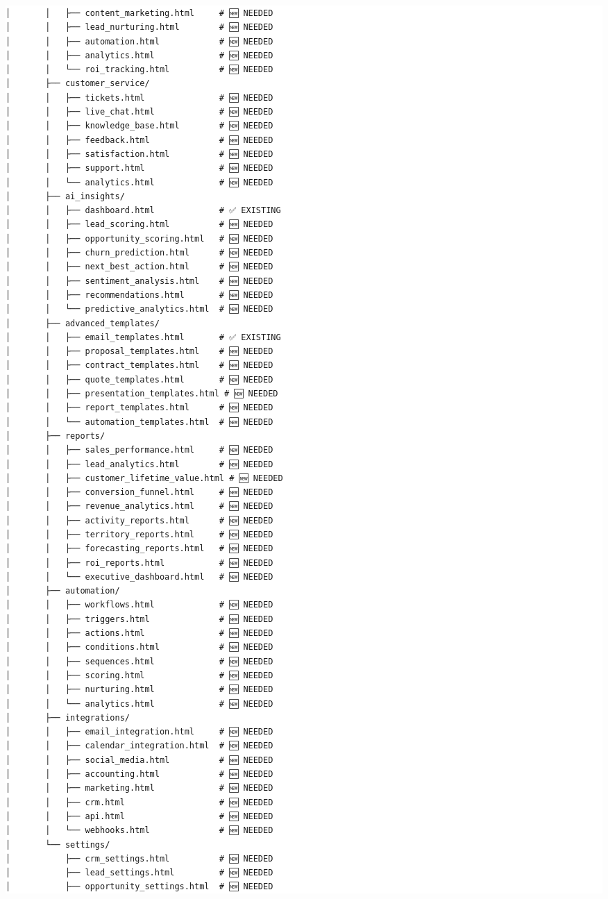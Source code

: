 ```
│       │   ├── content_marketing.html     # 🆕 NEEDED
│       │   ├── lead_nurturing.html        # 🆕 NEEDED
│       │   ├── automation.html            # 🆕 NEEDED
│       │   ├── analytics.html             # 🆕 NEEDED
│       │   └── roi_tracking.html          # 🆕 NEEDED
│       ├── customer_service/
│       │   ├── tickets.html               # 🆕 NEEDED
│       │   ├── live_chat.html             # 🆕 NEEDED
│       │   ├── knowledge_base.html        # 🆕 NEEDED
│       │   ├── feedback.html              # 🆕 NEEDED
│       │   ├── satisfaction.html          # 🆕 NEEDED
│       │   ├── support.html               # 🆕 NEEDED
│       │   └── analytics.html             # 🆕 NEEDED
│       ├── ai_insights/
│       │   ├── dashboard.html             # ✅ EXISTING
│       │   ├── lead_scoring.html          # 🆕 NEEDED
│       │   ├── opportunity_scoring.html   # 🆕 NEEDED
│       │   ├── churn_prediction.html      # 🆕 NEEDED
│       │   ├── next_best_action.html      # 🆕 NEEDED
│       │   ├── sentiment_analysis.html    # 🆕 NEEDED
│       │   ├── recommendations.html       # 🆕 NEEDED
│       │   └── predictive_analytics.html  # 🆕 NEEDED
│       ├── advanced_templates/
│       │   ├── email_templates.html       # ✅ EXISTING
│       │   ├── proposal_templates.html    # 🆕 NEEDED
│       │   ├── contract_templates.html    # 🆕 NEEDED
│       │   ├── quote_templates.html       # 🆕 NEEDED
│       │   ├── presentation_templates.html # 🆕 NEEDED
│       │   ├── report_templates.html      # 🆕 NEEDED
│       │   └── automation_templates.html  # 🆕 NEEDED
│       ├── reports/
│       │   ├── sales_performance.html     # 🆕 NEEDED
│       │   ├── lead_analytics.html        # 🆕 NEEDED
│       │   ├── customer_lifetime_value.html # 🆕 NEEDED
│       │   ├── conversion_funnel.html     # 🆕 NEEDED
│       │   ├── revenue_analytics.html     # 🆕 NEEDED
│       │   ├── activity_reports.html      # 🆕 NEEDED
│       │   ├── territory_reports.html     # 🆕 NEEDED
│       │   ├── forecasting_reports.html   # 🆕 NEEDED
│       │   ├── roi_reports.html           # 🆕 NEEDED
│       │   └── executive_dashboard.html   # 🆕 NEEDED
│       ├── automation/
│       │   ├── workflows.html             # 🆕 NEEDED
│       │   ├── triggers.html              # 🆕 NEEDED
│       │   ├── actions.html               # 🆕 NEEDED
│       │   ├── conditions.html            # 🆕 NEEDED
│       │   ├── sequences.html             # 🆕 NEEDED
│       │   ├── scoring.html               # 🆕 NEEDED
│       │   ├── nurturing.html             # 🆕 NEEDED
│       │   └── analytics.html             # 🆕 NEEDED
│       ├── integrations/
│       │   ├── email_integration.html     # 🆕 NEEDED
│       │   ├── calendar_integration.html  # 🆕 NEEDED
│       │   ├── social_media.html          # 🆕 NEEDED
│       │   ├── accounting.html            # 🆕 NEEDED
│       │   ├── marketing.html             # 🆕 NEEDED
│       │   ├── crm.html                   # 🆕 NEEDED
│       │   ├── api.html                   # 🆕 NEEDED
│       │   └── webhooks.html              # 🆕 NEEDED
│       └── settings/
│           ├── crm_settings.html          # 🆕 NEEDED
│           ├── lead_settings.html         # 🆕 NEEDED
│           ├── opportunity_settings.html  # 🆕 NEEDED
```